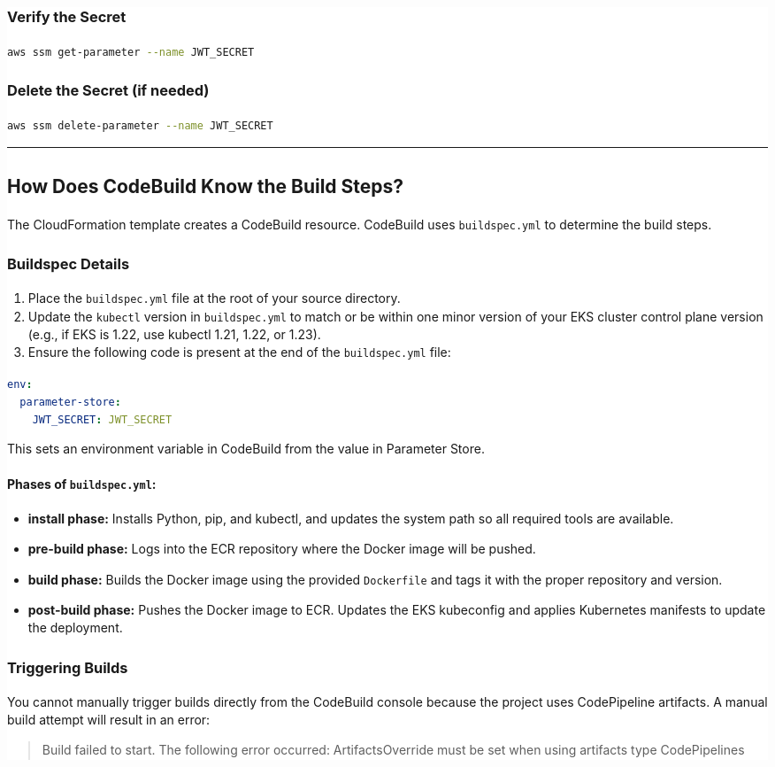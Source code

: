 ### Verify the Secret

```bash
aws ssm get-parameter --name JWT_SECRET
```

### Delete the Secret (if needed)

```bash
aws ssm delete-parameter --name JWT_SECRET
```
---

## How Does CodeBuild Know the Build Steps?

The CloudFormation template creates a CodeBuild resource. CodeBuild uses `buildspec.yml` to determine the build steps.

### Buildspec Details

1. Place the `buildspec.yml` file at the root of your source directory.
2. Update the `kubectl` version in `buildspec.yml` to match or be within one minor version of your EKS cluster control plane version (e.g., if EKS is 1.22, use kubectl 1.21, 1.22, or 1.23).
3. Ensure the following code is present at the end of the `buildspec.yml` file:

```yaml
env:
  parameter-store:         
    JWT_SECRET: JWT_SECRET
```

This sets an environment variable in CodeBuild from the value in Parameter Store.

#### Phases of `buildspec.yml`:

- **install phase:**
  Installs Python, pip, and kubectl, and updates the system path so all required tools are available.

- **pre-build phase:**
  Logs into the ECR repository where the Docker image will be pushed.

- **build phase:**
  Builds the Docker image using the provided `Dockerfile` and tags it with the proper repository and version.

- **post-build phase:**
  Pushes the Docker image to ECR.
  Updates the EKS kubeconfig and applies Kubernetes manifests to update the deployment.

### Triggering Builds

You cannot manually trigger builds directly from the CodeBuild console because the project uses CodePipeline artifacts. A manual build attempt will result in an error:

> Build failed to start. The following error occurred: ArtifactsOverride must be set when using artifacts type CodePipelines
